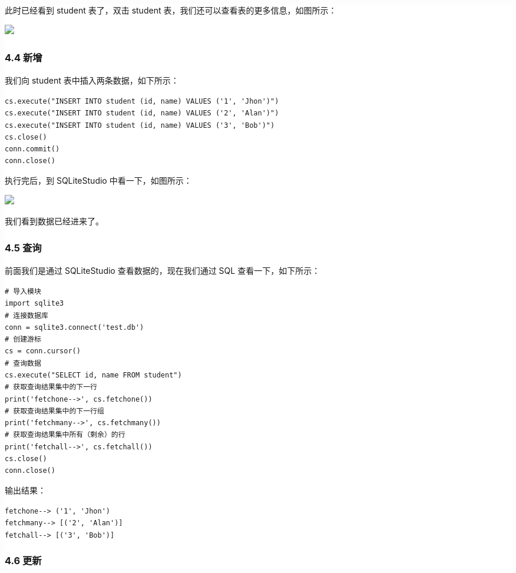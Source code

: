 此时已经看到 student 表了，双击 student 表，我们还可以查看表的更多信息，如图所示：

![](http://www.justdopython.com/assets/images/2019/sqlite/sqlitestudio6.PNG) 

### 4.4 新增

我们向 student 表中插入两条数据，如下所示：

```
cs.execute("INSERT INTO student (id, name) VALUES ('1', 'Jhon')")
cs.execute("INSERT INTO student (id, name) VALUES ('2', 'Alan')")
cs.execute("INSERT INTO student (id, name) VALUES ('3', 'Bob')")
cs.close()
conn.commit()
conn.close()
```

执行完后，到 SQLiteStudio 中看一下，如图所示：

![](http://www.justdopython.com/assets/images/2019/sqlite/sqlitestudio7.PNG) 

我们看到数据已经进来了。

### 4.5 查询

前面我们是通过 SQLiteStudio 查看数据的，现在我们通过 SQL 查看一下，如下所示：

```
# 导入模块
import sqlite3
# 连接数据库
conn = sqlite3.connect('test.db')
# 创建游标
cs = conn.cursor()
# 查询数据
cs.execute("SELECT id, name FROM student")
# 获取查询结果集中的下一行
print('fetchone-->', cs.fetchone())
# 获取查询结果集中的下一行组
print('fetchmany-->', cs.fetchmany())
# 获取查询结果集中所有（剩余）的行
print('fetchall-->', cs.fetchall())
cs.close()
conn.close()
```

输出结果：

```
fetchone--> ('1', 'Jhon')
fetchmany--> [('2', 'Alan')]
fetchall--> [('3', 'Bob')]
```

### 4.6 更新
